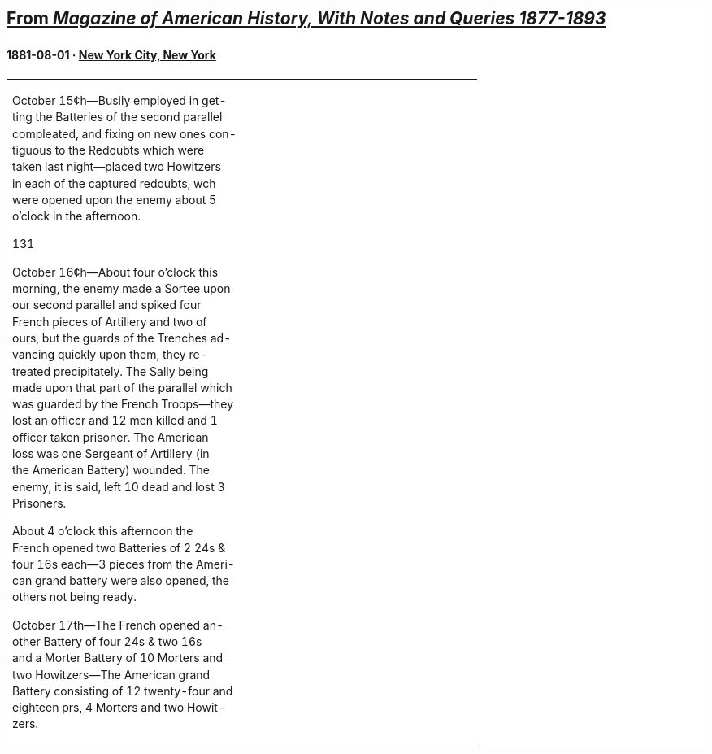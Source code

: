 
## [From _Magazine of American History, With Notes and Queries 1877-1893_](https://archive.org/details/sim_magazine-of-american-history-with-notes-and-queries_1881-08_7_2/page/n60/mode/1up?view=theater)

#### 1881-08-01 &middot; [New York City, New York](http://dbpedia.org/resource/New_York_City)

<table style="width: 100%;"><tr><td style="width: 50%">

  
  
  
  
October 15¢h—Busily employed in get-  
ting the Batteries of the second parallel  
compleated, and fixing on new ones con-  
tiguous to the Redoubts which were  
taken last night—placed two Howitzers  
in each of the captured redoubts, wch  
were opened upon the enemy about 5  
o’clock in the afternoon.  
  
131  
  
October 16¢h—About four o’clock this  
morning, the enemy made a Sortee upon  
our second parallel and spiked four  
French pieces of Artillery and two of  
ours, but the guards of the Trenches ad-  
vancing quickly upon them, they re-  
treated precipitately. The Sally being  
made upon that part of the parallel which  
was guarded by the French Troops—they  
lost an officcr and 12 men killed and 1  
officer taken prisoner. The American  
loss was one Sergeant of Artillery (in  
the American Battery) wounded. The  
enemy, it is said, left 10 dead and lost 3  
Prisoners.  
  
About 4 o’clock this afternoon the  
French opened two Batteries of 2 24s &amp;  
four 16s each—3 pieces from the Ameri-  
can grand battery were also opened, the  
others not being ready.  
  
October 17th—The French opened an-  
other Battery of four 24s &amp; two 16s  
and a Morter Battery of 10 Morters and  
two Howitzers—The American grand  
Battery consisting of 12 twenty-four and  
eighteen prs, 4 Morters and two Howit-  
zers.  
  
